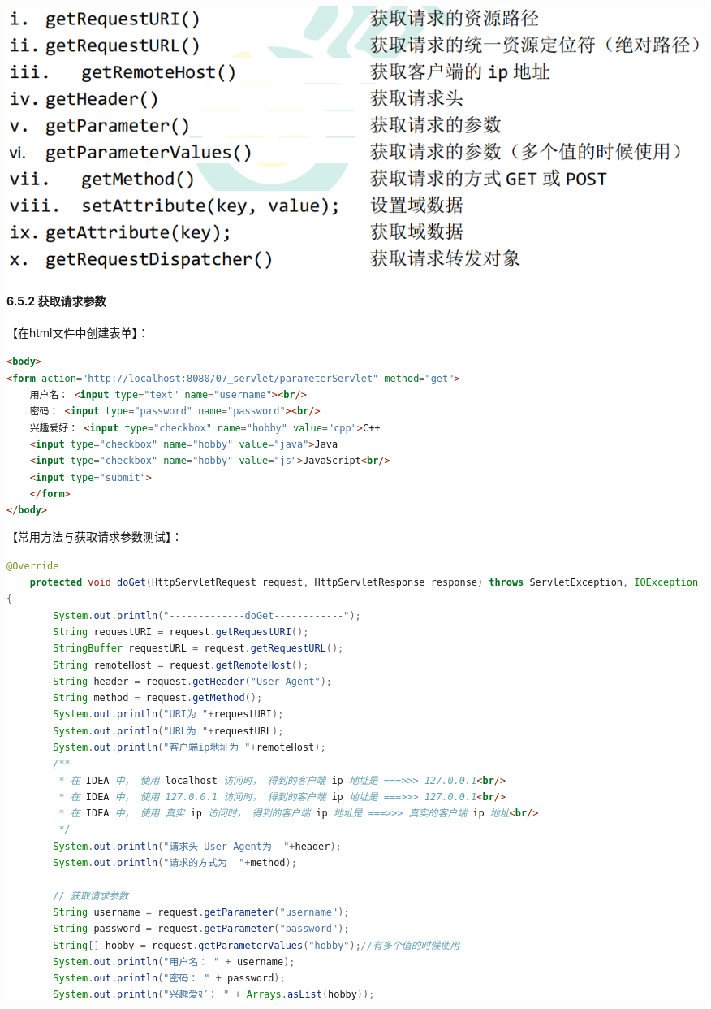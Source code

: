 ![image-20210819165153874](JavaWeb基础.assets/image-20210819165153874.png)

#### 6.5.2 获取请求参数

【在html文件中创建表单】：

```html
<body>
<form action="http://localhost:8080/07_servlet/parameterServlet" method="get">
	用户名： <input type="text" name="username"><br/>
	密码： <input type="password" name="password"><br/>
	兴趣爱好： <input type="checkbox" name="hobby" value="cpp">C++
	<input type="checkbox" name="hobby" value="java">Java
	<input type="checkbox" name="hobby" value="js">JavaScript<br/>
	<input type="submit">
	</form>
</body>
```

【常用方法与获取请求参数测试】：

```java
@Override
    protected void doGet(HttpServletRequest request, HttpServletResponse response) throws ServletException, IOException {
        System.out.println("-------------doGet------------");
        String requestURI = request.getRequestURI();
        StringBuffer requestURL = request.getRequestURL();
        String remoteHost = request.getRemoteHost();
        String header = request.getHeader("User-Agent");
        String method = request.getMethod();
        System.out.println("URI为 "+requestURI);
        System.out.println("URL为 "+requestURL);
        System.out.println("客户端ip地址为 "+remoteHost);
        /**
         * 在 IDEA 中， 使用 localhost 访问时， 得到的客户端 ip 地址是 ===>>> 127.0.0.1<br/>
         * 在 IDEA 中， 使用 127.0.0.1 访问时， 得到的客户端 ip 地址是 ===>>> 127.0.0.1<br/>
         * 在 IDEA 中， 使用 真实 ip 访问时， 得到的客户端 ip 地址是 ===>>> 真实的客户端 ip 地址<br/>
         */
        System.out.println("请求头 User-Agent为  "+header);
        System.out.println("请求的方式为  "+method);

        // 获取请求参数
        String username = request.getParameter("username");
        String password = request.getParameter("password");
        String[] hobby = request.getParameterValues("hobby");//有多个值的时候使用
        System.out.println("用户名： " + username);
        System.out.println("密码： " + password);
        System.out.println("兴趣爱好： " + Arrays.asList(hobby));
```